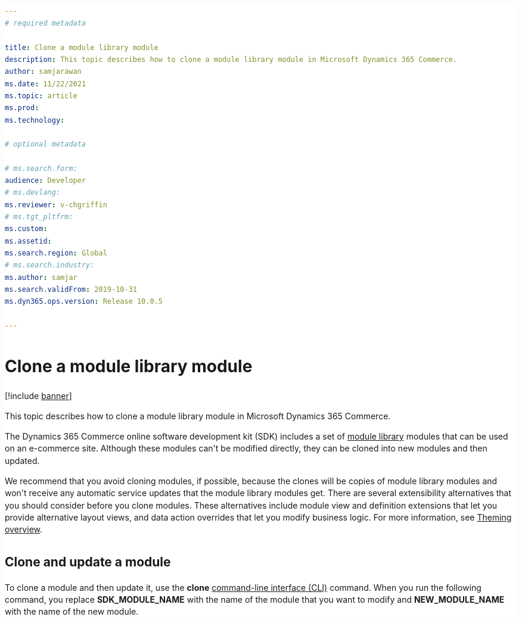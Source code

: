 ```yaml
---
# required metadata

title: Clone a module library module
description: This topic describes how to clone a module library module in Microsoft Dynamics 365 Commerce.
author: samjarawan
ms.date: 11/22/2021
ms.topic: article
ms.prod: 
ms.technology: 

# optional metadata

# ms.search.form: 
audience: Developer
# ms.devlang: 
ms.reviewer: v-chgriffin
# ms.tgt_pltfrm: 
ms.custom: 
ms.assetid: 
ms.search.region: Global
# ms.search.industry: 
ms.author: samjar
ms.search.validFrom: 2019-10-31
ms.dyn365.ops.version: Release 10.0.5

---
```

# Clone a module library module

[!include [banner](../includes/banner.md)]

This topic describes how to clone a module library module in Microsoft Dynamics 365 Commerce.

The Dynamics 365 Commerce online software development kit (SDK) includes a set of [module library](../starter-kit-overview.md) modules that can be used on an e-commerce site. Although these modules can't be modified directly, they can be cloned into new modules and then updated. 

We recommend that you avoid cloning modules, if possible, because the clones will be copies of module library modules and won't receive any automatic service updates that the module library modules get. There are several extensibility alternatives that you should consider before you clone modules. These alternatives include module view and definition extensions that let you provide alternative layout views, and data action overrides that let you modify business logic. For more information, see [Theming overview](theming.md). 

## Clone and update a module

To clone a module and then update it, use the **clone** [command-line interface (CLI)](cli-command-reference.md#clone) command. When you run the following command, you replace **SDK\_MODULE\_NAME** with the name of the module that you want to modify and **NEW\_MODULE\_NAME** with the name of the new module.
